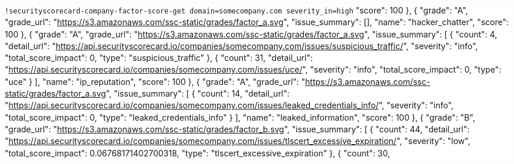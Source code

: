 ```!securityscorecard-company-factor-score-get domain=somecompany.com severity_in=high```
                    "score": 100
                },
                {
                    "grade": "A",
                    "grade_url": "https://s3.amazonaws.com/ssc-static/grades/factor_a.svg",
                    "issue_summary": [],
                    "name": "hacker_chatter",
                    "score": 100
                },
                {
                    "grade": "A",
                    "grade_url": "https://s3.amazonaws.com/ssc-static/grades/factor_a.svg",
                    "issue_summary": [
                        {
                            "count": 4,
                            "detail_url": "https://api.securityscorecard.io/companies/somecompany.com/issues/suspicious_traffic/",
                            "severity": "info",
                            "total_score_impact": 0,
                            "type": "suspicious_traffic"
                        },
                        {
                            "count": 31,
                            "detail_url": "https://api.securityscorecard.io/companies/somecompany.com/issues/uce/",
                            "severity": "info",
                            "total_score_impact": 0,
                            "type": "uce"
                        }
                    ],
                    "name": "ip_reputation",
                    "score": 100
                },
                {
                    "grade": "A",
                    "grade_url": "https://s3.amazonaws.com/ssc-static/grades/factor_a.svg",
                    "issue_summary": [
                        {
                            "count": 14,
                            "detail_url": "https://api.securityscorecard.io/companies/somecompany.com/issues/leaked_credentials_info/",
                            "severity": "info",
                            "total_score_impact": 0,
                            "type": "leaked_credentials_info"
                        }
                    ],
                    "name": "leaked_information",
                    "score": 100
                },
                {
                    "grade": "B",
                    "grade_url": "https://s3.amazonaws.com/ssc-static/grades/factor_b.svg",
                    "issue_summary": [
                        {
                            "count": 44,
                            "detail_url": "https://api.securityscorecard.io/companies/somecompany.com/issues/tlscert_excessive_expiration/",
                            "severity": "low",
                            "total_score_impact": 0.06768171402700318,
                            "type": "tlscert_excessive_expiration"
                        },
                        {
                            "count": 30,
```